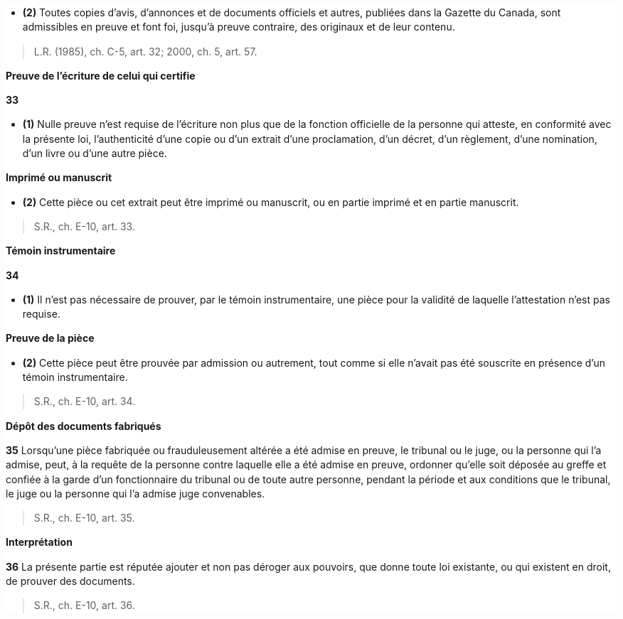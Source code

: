 - **(2)** Toutes copies d’avis, d’annonces et de documents officiels et autres, publiées dans la Gazette du Canada, sont admissibles en preuve et font foi, jusqu’à preuve contraire, des originaux et de leur contenu.
> L.R. (1985), ch. C-5, art. 32; 2000, ch. 5, art. 57.





**Preuve de l’écriture de celui qui certifie**

**33** 

- **(1)** Nulle preuve n’est requise de l’écriture non plus que de la fonction officielle de la personne qui atteste, en conformité avec la présente loi, l’authenticité d’une copie ou d’un extrait d’une proclamation, d’un décret, d’un règlement, d’une nomination, d’un livre ou d’une autre pièce.

**Imprimé ou manuscrit**

- **(2)** Cette pièce ou cet extrait peut être imprimé ou manuscrit, ou en partie imprimé et en partie manuscrit.
> S.R., ch. E-10, art. 33.





**Témoin instrumentaire**

**34** 

- **(1)** Il n’est pas nécessaire de prouver, par le témoin instrumentaire, une pièce pour la validité de laquelle l’attestation n’est pas requise.

**Preuve de la pièce**

- **(2)** Cette pièce peut être prouvée par admission ou autrement, tout comme si elle n’avait pas été souscrite en présence d’un témoin instrumentaire.
> S.R., ch. E-10, art. 34.





**Dépôt des documents fabriqués**

**35** Lorsqu’une pièce fabriquée ou frauduleusement altérée a été admise en preuve, le tribunal ou le juge, ou la personne qui l’a admise, peut, à la requête de la personne contre laquelle elle a été admise en preuve, ordonner qu’elle soit déposée au greffe et confiée à la garde d’un fonctionnaire du tribunal ou de toute autre personne, pendant la période et aux conditions que le tribunal, le juge ou la personne qui l’a admise juge convenables.
> S.R., ch. E-10, art. 35.





**Interprétation**

**36** La présente partie est réputée ajouter et non pas déroger aux pouvoirs, que donne toute loi existante, ou qui existent en droit, de prouver des documents.
> S.R., ch. E-10, art. 36.



